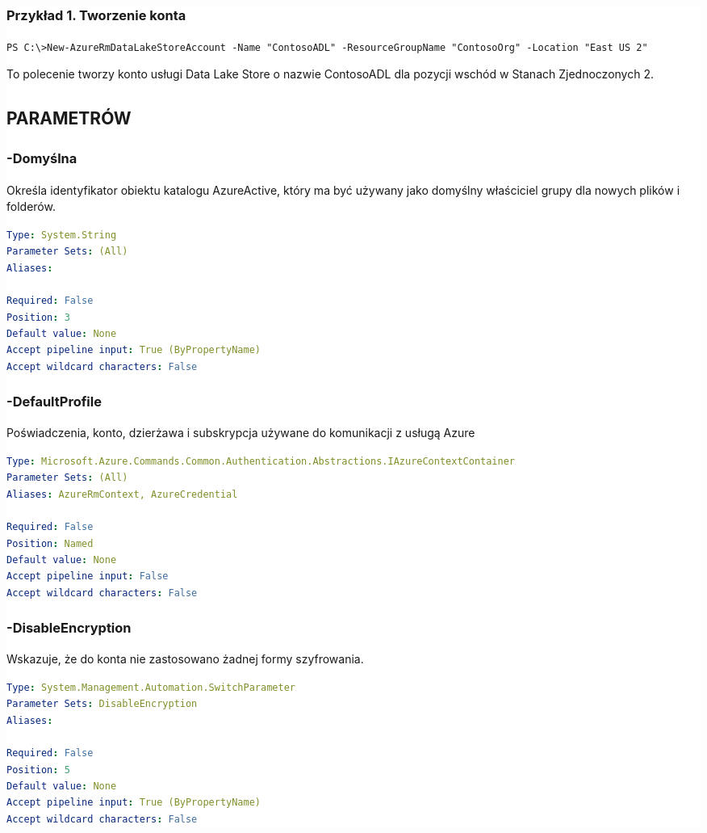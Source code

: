 ### Przykład 1. Tworzenie konta
```
PS C:\>New-AzureRmDataLakeStoreAccount -Name "ContosoADL" -ResourceGroupName "ContosoOrg" -Location "East US 2"
```

To polecenie tworzy konto usługi Data Lake Store o nazwie ContosoADL dla pozycji wschód w Stanach Zjednoczonych 2.

## PARAMETRÓW

### -Domyślna
Określa identyfikator obiektu katalogu AzureActive, który ma być używany jako domyślny właściciel grupy dla nowych plików i folderów.

```yaml
Type: System.String
Parameter Sets: (All)
Aliases:

Required: False
Position: 3
Default value: None
Accept pipeline input: True (ByPropertyName)
Accept wildcard characters: False
```

### -DefaultProfile
Poświadczenia, konto, dzierżawa i subskrypcja używane do komunikacji z usługą Azure

```yaml
Type: Microsoft.Azure.Commands.Common.Authentication.Abstractions.IAzureContextContainer
Parameter Sets: (All)
Aliases: AzureRmContext, AzureCredential

Required: False
Position: Named
Default value: None
Accept pipeline input: False
Accept wildcard characters: False
```

### -DisableEncryption
Wskazuje, że do konta nie zastosowano żadnej formy szyfrowania.

```yaml
Type: System.Management.Automation.SwitchParameter
Parameter Sets: DisableEncryption
Aliases:

Required: False
Position: 5
Default value: None
Accept pipeline input: True (ByPropertyName)
Accept wildcard characters: False
```
